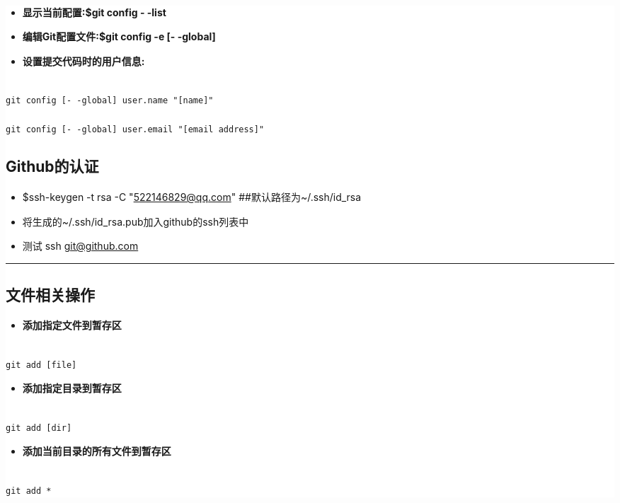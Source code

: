 
  - **显示当前配置:$git config - -list**

  - **编辑Git配置文件:$git config -e [- -global]**

  - **设置提交代码时的用户信息:**


  ```shell

  git config [- -global] user.name "[name]" 

  git config [- -global] user.email "[email address]"

  ```


  ## Github的认证


  - $ssh-keygen -t rsa -C "522146829@qq.com"           ##默认路径为~/.ssh/id_rsa

  - 将生成的~/.ssh/id_rsa.pub加入github的ssh列表中

  - 测试 ssh git@github.com


  ---


  ## 文件相关操作


  - **添加指定文件到暂存区**


  ```shell

  git add [file]

  ```


  - **添加指定目录到暂存区**


  ```shell

  git add [dir]

  ```


  - **添加当前目录的所有文件到暂存区**


  ```shell

  git add *

  ```



  [1]: http://math.stackexchange.com/
  [2]: https://github.com/jmcmanus/pagedown-extra "Pagedown Extra"
  [4]: http://bramp.github.io/js-sequence-diagrams/
  [5]: http://adrai.github.io/flowchart.js/
  [6]: https://github.com/benweet/stackedit
  [7]: http://www.cnblogs.com/probemark/p/5876821.html
[1]: http://math.stackexchange.com/
[2]: https://github.com/jmcmanus/pagedown-extra "Pagedown Extra"
[3]: http://meta.math.stackexchange.com/questions/5020/mathjax-basic-tutorial-and-quick-reference
[4]: http://bramp.github.io/js-sequence-diagrams/
[5]: http://adrai.github.io/flowchart.js/
[6]: https://github.com/benweet/stackedit
[7]: http://www.cnblogs.com/probemark/p/5876821.html